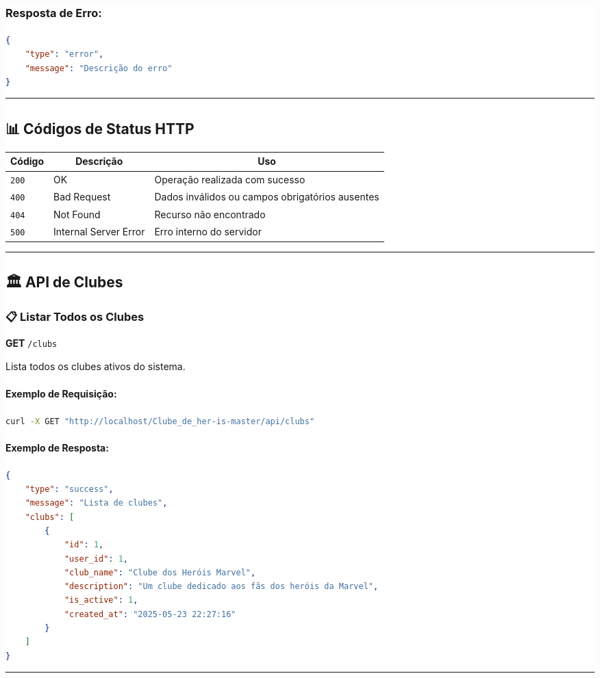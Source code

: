 ### Resposta de Erro:
```json
{
    "type": "error",
    "message": "Descrição do erro"
}
```

---

## 📊 Códigos de Status HTTP

| Código | Descrição | Uso |
|--------|-----------|-----|
| `200` | OK | Operação realizada com sucesso |
| `400` | Bad Request | Dados inválidos ou campos obrigatórios ausentes |
| `404` | Not Found | Recurso não encontrado |
| `500` | Internal Server Error | Erro interno do servidor |

---

## 🏛️ API de Clubes

### 📋 Listar Todos os Clubes

**GET** `/clubs`

Lista todos os clubes ativos do sistema.

#### Exemplo de Requisição:
```bash
curl -X GET "http://localhost/Clube_de_her-is-master/api/clubs"
```

#### Exemplo de Resposta:
```json
{
    "type": "success",
    "message": "Lista de clubes",
    "clubs": [
        {
            "id": 1,
            "user_id": 1,
            "club_name": "Clube dos Heróis Marvel",
            "description": "Um clube dedicado aos fãs dos heróis da Marvel",
            "is_active": 1,
            "created_at": "2025-05-23 22:27:16"
        }
    ]
}
```

---